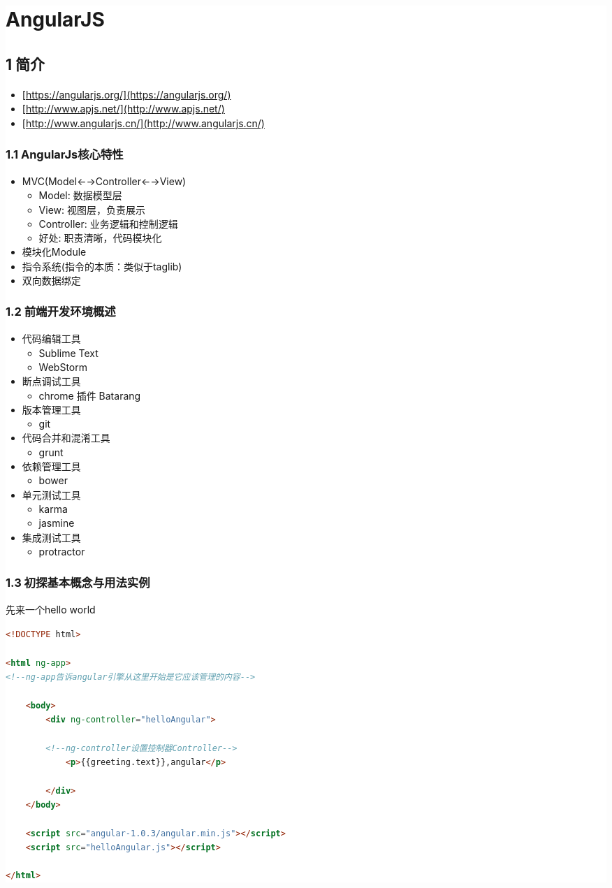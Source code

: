 # AngularJS

## 1 简介
* [https://angularjs.org/](https://angularjs.org/)
* [http://www.apjs.net/](http://www.apjs.net/)
* [http://www.angularjs.cn/](http://www.angularjs.cn/)

### 1.1 AngularJs核心特性
* MVC(Model←→Controller←→View)
    * Model: 数据模型层
    * View: 视图层，负责展示
    * Controller: 业务逻辑和控制逻辑
    * 好处: 职责清晰，代码模块化
* 模块化Module
* 指令系统(指令的本质：类似于taglib)
* 双向数据绑定

### 1.2 前端开发环境概述
* 代码编辑工具
    * Sublime Text
    * WebStorm
* 断点调试工具
    * chrome 插件 Batarang
* 版本管理工具
    * git
* 代码合并和混淆工具
    * grunt
* 依赖管理工具
    * bower
* 单元测试工具
    * karma
    * jasmine
* 集成测试工具
    * protractor

### 1.3 初探基本概念与用法实例

先来一个hello world

```html
<!DOCTYPE html>

<html ng-app>
<!--ng-app告诉angular引擎从这里开始是它应该管理的内容-->

    <body>
        <div ng-controller="helloAngular">
        
        <!--ng-controller设置控制器Controller-->
            <p>{{greeting.text}},angular</p>
            
        </div>
    </body>
    
    <script src="angular-1.0.3/angular.min.js"></script>
    <script src="helloAngular.js"></script>
    
</html>
```
